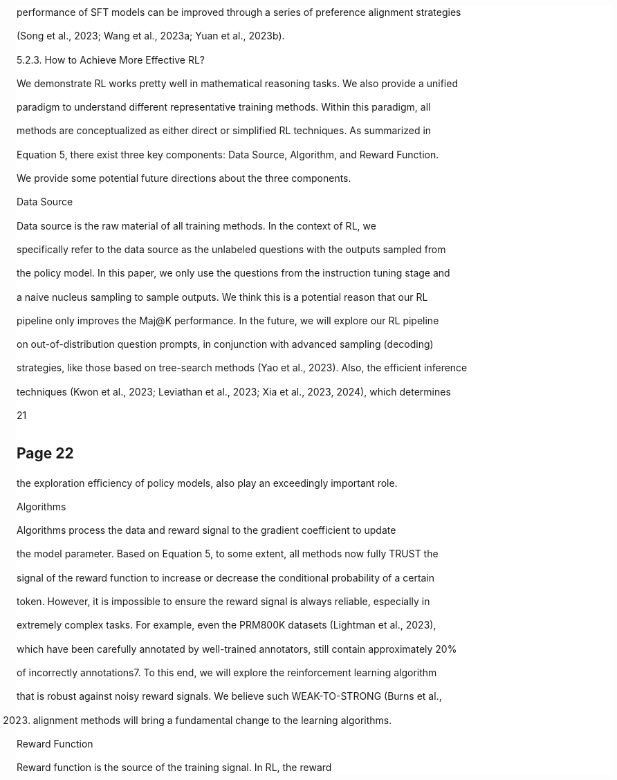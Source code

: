performance of SFT models can be improved through a series of preference alignment strategies

(Song et al., 2023; Wang et al., 2023a; Yuan et al., 2023b).

5.2.3. How to Achieve More Effective RL?

We demonstrate RL works pretty well in mathematical reasoning tasks. We also provide a unified

paradigm to understand different representative training methods. Within this paradigm, all

methods are conceptualized as either direct or simplified RL techniques. As summarized in

Equation 5, there exist three key components: Data Source, Algorithm, and Reward Function.

We provide some potential future directions about the three components.

Data Source

Data source is the raw material of all training methods. In the context of RL, we

specifically refer to the data source as the unlabeled questions with the outputs sampled from

the policy model. In this paper, we only use the questions from the instruction tuning stage and

a naive nucleus sampling to sample outputs. We think this is a potential reason that our RL

pipeline only improves the Maj@K performance. In the future, we will explore our RL pipeline

on out-of-distribution question prompts, in conjunction with advanced sampling (decoding)

strategies, like those based on tree-search methods (Yao et al., 2023). Also, the efficient inference

techniques (Kwon et al., 2023; Leviathan et al., 2023; Xia et al., 2023, 2024), which determines

21

## Page 22

the exploration efficiency of policy models, also play an exceedingly important role.

Algorithms

Algorithms process the data and reward signal to the gradient coefficient to update

the model parameter. Based on Equation 5, to some extent, all methods now fully TRUST the

signal of the reward function to increase or decrease the conditional probability of a certain

token. However, it is impossible to ensure the reward signal is always reliable, especially in

extremely complex tasks. For example, even the PRM800K datasets (Lightman et al., 2023),

which have been carefully annotated by well-trained annotators, still contain approximately 20%

of incorrectly annotations7. To this end, we will explore the reinforcement learning algorithm

that is robust against noisy reward signals. We believe such WEAK-TO-STRONG (Burns et al.,

2023) alignment methods will bring a fundamental change to the learning algorithms.

Reward Function

Reward function is the source of the training signal. In RL, the reward
